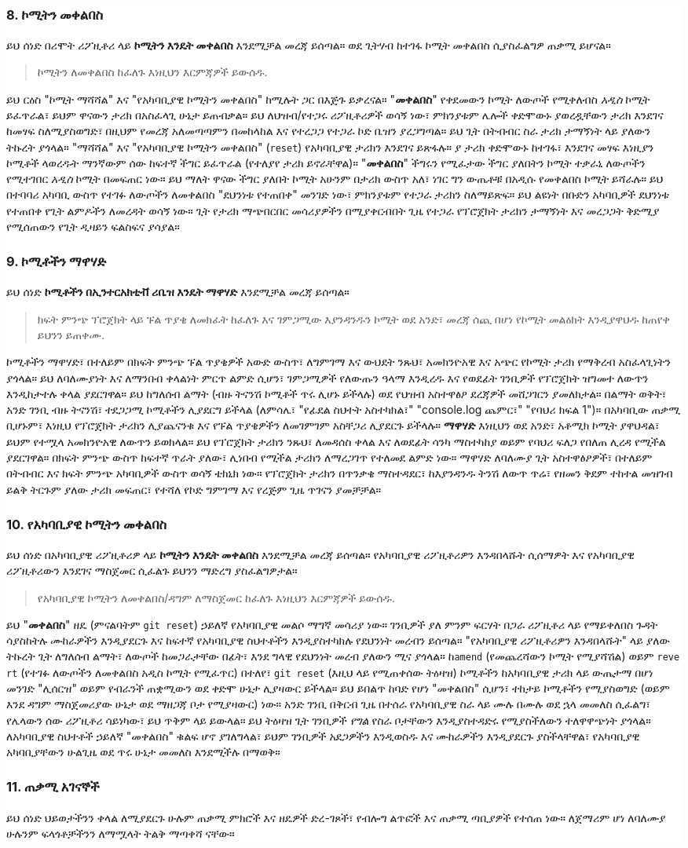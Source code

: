 ### 8. ኮሚትን መቀልበስ

ይህ ሰነድ በሪሞት ሪፖዚቶሪ ላይ **ኮሚትን እንዴት መቀልበስ** እንደሚቻል መረጃ ይሰጣል። ወደ ጊትሃብ ከተገፋ ኮሚት መቀልበስ ሲያስፈልግዎ ጠቃሚ ይሆናል።

> ኮሚትን ለመቀልበስ ከፈለጉ እነዚህን እርምጃዎች ይውሰዱ.

ይህ ርዕስ "ኮሚት ማሻሻል" እና "የአካባቢያዊ ኮሚትን መቀልበስ" ከሚሉት ጋር በእጅጉ ይቃረናል። "**መቀልበስ**" የቀደመውን ኮሚት ለውጦች የሚቀለብስ _አዲስ_ ኮሚት ይፈጥራል፣ ይህም ዋናውን ታሪክ በአስፈላጊ ሁኔታ ይጠብቃል። ይህ ለህዝብ/የተጋሩ ሪፖዚቶሪዎች ወሳኝ ነው፣ ምክንያቱም ሌሎች ቀድሞውኑ ያወረዷቸውን ታሪክ እንደገና ከመፃፍ ስለሚያስወግድ፣ በዚህም የመረጃ አለመጣጣምን በመከላከል እና የተረጋጋ የተጋራ ኮድ ቤዝን ያረጋግጣል። ይህ ጊት በትብብር ስራ ታሪክ ታማኝነት ላይ ያለውን ትኩረት ያጎላል። "ማሻሻል" እና "የአካባቢያዊ ኮሚትን መቀልበስ" (`reset`) የአካባቢያዊ ታሪክን እንደገና ይጽፋሉ። ያ ታሪክ ቀድሞውኑ ከተገፋ፣ እንደገና መፃፍ እነዚያን ኮሚቶች ላወረዱት ማንኛውም ሰው ከፍተኛ ችግር ይፈጥራል (የተለያየ ታሪክ ይኖራቸዋል)። "**መቀልበስ**" ችግሩን የሚፈታው ችግር ያለበትን ኮሚት ተቃራኒ ለውጦችን የሚተገበር _አዲስ_ ኮሚት በመፍጠር ነው። ይህ ማለት ዋናው ችግር ያለበት ኮሚት አሁንም በታሪክ ውስጥ አለ፣ ነገር ግን ውጤቶቹ በአዲሱ የመቀልበስ ኮሚት ይሻራሉ። ይህ በተባባሪ አካባቢ ውስጥ የተገፉ ለውጦችን ለመቀልበስ "ደህንነቱ የተጠበቀ" መንገድ ነው፣ ምክንያቱም የተጋራ ታሪክን ስለማይጽፍ። ይህ ልዩነት በቡድን አካባቢዎች ደህንነቱ የተጠበቀ የጊት ልምዶችን ለመረዳት ወሳኝ ነው። ጊት የታሪክ ማጭበርበር መሳሪያዎችን በሚያቀርብበት ጊዜ የተጋራ የፕሮጀክት ታሪክን ታማኝነት እና መረጋጋት ቅድሚያ የሚሰጠውን የጊት ዲዛይን ፍልስፍና ያሳያል።

### 9. ኮሚቶችን ማዋሃድ

ይህ ሰነድ **ኮሚቶችን በኢንተርአክቲቭ ሪቤዝ እንዴት ማዋሃድ** እንደሚቻል መረጃ ይሰጣል።

> ክፍት ምንጭ ፕሮጀክት ላይ ፑል ጥያቄ ለመክፈት ከፈለጉ እና ገምጋሚው እያንዳንዱን ኮሚት ወደ አንድ፣ መረጃ ሰጪ በሆነ የኮሚት መልዕክት እንዲያዋህዱ ከጠየቀ ይህንን ይጠቀሙ.

ኮሚቶችን ማዋሃድ፣ በተለይም በክፍት ምንጭ ፑል ጥያቄዎች አውድ ውስጥ፣ ለግምገማ እና ውህደት ንጹህ፣ አመክንዮአዊ እና አጭር የኮሚት ታሪክ የማቅረብ አስፈላጊነትን ያጎላል። ይህ ለባለሙያነት እና ለማንበብ ቀላልነት ምርጥ ልምድ ሲሆን፣ ገምጋሚዎች የለውጡን ዓላማ እንዲረዱ እና የወደፊት ገንቢዎች የፕሮጀክት ዝግመተ ለውጥን እንዲከታተሉ ቀላል ያደርገዋል። ይህ ከግለሰብ ልማት (ብዙ ትናንሽ ኮሚቶች ጥሩ ሊሆኑ ይችላሉ) ወደ የህዝብ አስተዋፅዖ ደረጃዎች መሸጋገርን ያመለክታል። በልማት ወቅት፣ አንድ ገንቢ ብዙ ትናንሽ፣ ተደጋጋሚ ኮሚቶችን ሊያደርግ ይችላል (ለምሳሌ፣ "የፊደል ስህተት አስተካክል፣" "console.log ጨምር፣" "የባህሪ ክፍል 1")። በአካባቢው ጠቃሚ ቢሆኑም፣ እነዚህ የፕሮጀክት ታሪክን ሊያጨናንቁ እና የፑል ጥያቄዎችን ለመገምገም አስቸጋሪ ሊያደርጉ ይችላሉ። **ማዋሃድ** እነዚህን ወደ አንድ፣ አቶሚክ ኮሚት ያዋህዳል፣ ይህም የተሟላ አመክንዮአዊ ለውጥን ይወክላል። ይህ የፕሮጀክት ታሪክን ንጹህ፣ ለመዳሰስ ቀላል እና ለወደፊት ሳንካ ማስተካከያ ወይም የባህሪ ፍለጋ የበለጠ ሊረዳ የሚችል ያደርገዋል። በክፍት ምንጭ ውስጥ ከፍተኛ ጥራት ያለው፣ ሊነበብ የሚችል ታሪክን ለማረጋገጥ የተለመደ ልምድ ነው። ማዋሃድ ለባለሙያ ጊት አስተዋፅዖዎች፣ በተለይም በትብብር እና ክፍት ምንጭ አካባቢዎች ውስጥ ወሳኝ ቴክኒክ ነው። የፕሮጀክት ታሪክን በጥንቃቄ ማስተዳደር፣ ከእያንዳንዱ ትንሽ ለውጥ ጥሬ፣ የዘመን ቅደም ተከተል መዝገብ ይልቅ ትርጉም ያለው ታሪክ መፍጠር፣ የተሻለ የኮድ ግምገማ እና የረጅም ጊዜ ጥገናን ያመቻቻል።

### 10. የአካባቢያዊ ኮሚትን መቀልበስ

ይህ ሰነድ በአካባቢያዊ ሪፖዚቶሪዎ ላይ **ኮሚትን እንዴት መቀልበስ** እንደሚቻል መረጃ ይሰጣል። የአካባቢያዊ ሪፖዚቶሪዎን እንዳበላሹት ሲሰማዎት እና የአካባቢያዊ ሪፖዚቶሪውን እንደገና ማስጀመር ሲፈልጉ ይህንን ማድረግ ያስፈልግዎታል።

> የአካባቢያዊ ኮሚትን ለመቀልበስ/ዳግም ለማስጀመር ከፈለጉ እነዚህን እርምጃዎች ይውሰዱ.

ይህ "**መቀልበስ**" ዘዴ (ምናልባትም `git reset`) ኃይለኛ የአካባቢያዊ መልሶ ማግኛ መሳሪያ ነው። ገንቢዎች ያለ ምንም ፍርሃት በጋራ ሪፖዚቶሪ ላይ የማይቀለበስ ጉዳት ሳያስከትሉ ሙከራዎችን እንዲያደርጉ እና ከፍተኛ የአካባቢያዊ ስህተቶችን እንዲያስተካክሉ የደህንነት መረብን ይሰጣል። "የአካባቢያዊ ሪፖዚቶሪዎን እንዳበላሹት" ላይ ያለው ትኩረት ጊት ለግለሰብ ልማት፣ ለውጦች ከመጋራታቸው በፊት፣ እንደ ግላዊ የደህንነት መረብ ያለውን ሚና ያጎላል። ከ`amend` (የመጨረሻውን ኮሚት የሚያሻሽል) ወይም `revert` (የተገፉ ለውጦችን ለመቀልበስ አዲስ ኮሚት የሚፈጥር) በተለየ፣ `git reset` (እዚህ ላይ የሚጠቀሰው ትዕዛዝ) ኮሚቶችን ከአካባቢያዊ ታሪክ ላይ ውጤታማ በሆነ መንገድ "ሊሰርዝ" ወይም የብራንች ጠቋሚውን ወደ ቀድሞ ሁኔታ ሊያዛውር ይችላል። ይህ ይበልጥ ከባድ የሆነ "መቀልበስ" ሲሆን፣ ተከታይ ኮሚቶችን የሚያስወግድ (ወይም እንደ ዳግም ማስጀመሪያው ሁኔታ ወደ ማዘጋጃ ቦታ የሚያዛውር) ነው። አንድ ገንቢ በቅርብ ጊዜ በተሰራ የአካባቢያዊ ስራ ላይ ሙሉ በሙሉ ወደ ኋላ መመለስ ሲፈልግ፣ የሌላውን ሰው ሪፖዚቶሪ ሳይነካው፣ ይህ ጥቅም ላይ ይውላል። ይህ ትዕዛዝ ጊት ገንቢዎች _የግል_ የስራ ቦታቸውን እንዲያስተዳድሩ የሚያስችለውን ተለዋዋጭነት ያጎላል። ለአካባቢያዊ ስህተቶች ኃይለኛ "መቀልበስ" ቁልፍ ሆኖ ያገለግላል፣ ይህም ገንቢዎች አደጋዎችን እንዲወስዱ እና ሙከራዎችን እንዲያደርጉ ያስችላቸዋል፣ የአካባቢያዊ አካባቢያቸውን ሁልጊዜ ወደ ጥሩ ሁኔታ መመለስ እንደሚችሉ በማወቅ።

### 11. ጠቃሚ አገናኞች

ይህ ሰነድ ህይወታችንን ቀላል ለሚያደርጉ ሁሉም ጠቃሚ ምክሮች እና ዘዴዎች ድረ-ገጾች፣ የብሎግ ልጥፎች እና ጠቃሚ ጣቢያዎች የተሰጠ ነው። ለጀማሪም ሆነ ለባለሙያ ሁሉንም ፍላጎቶቻችንን ለማሟላት ትልቅ ማጣቀሻ ናቸው።

